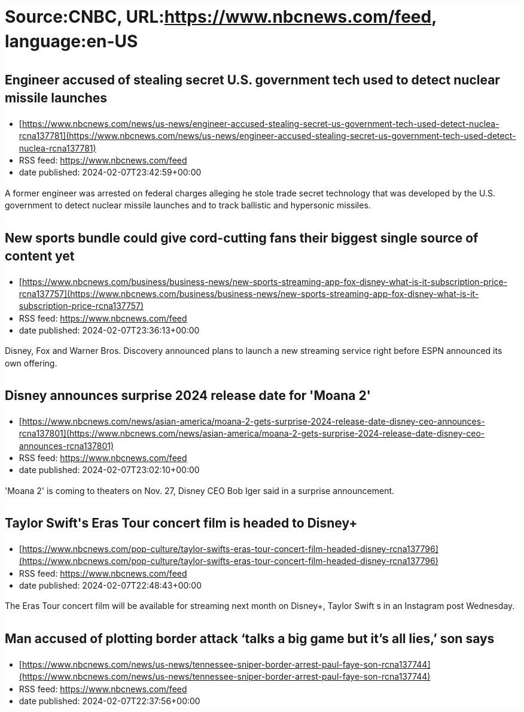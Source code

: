 # Source:CNBC, URL:https://www.nbcnews.com/feed, language:en-US

## Engineer accused of stealing secret U.S. government tech used to detect nuclear missile launches
 - [https://www.nbcnews.com/news/us-news/engineer-accused-stealing-secret-us-government-tech-used-detect-nuclea-rcna137781](https://www.nbcnews.com/news/us-news/engineer-accused-stealing-secret-us-government-tech-used-detect-nuclea-rcna137781)
 - RSS feed: https://www.nbcnews.com/feed
 - date published: 2024-02-07T23:42:59+00:00

A former engineer was arrested on federal charges alleging he stole trade secret technology that was developed by the U.S. government to detect nuclear missile launches and to track ballistic and hypersonic missiles.

## New sports bundle could give cord-cutting fans their biggest single source of content yet
 - [https://www.nbcnews.com/business/business-news/new-sports-streaming-app-fox-disney-what-is-it-subscription-price-rcna137757](https://www.nbcnews.com/business/business-news/new-sports-streaming-app-fox-disney-what-is-it-subscription-price-rcna137757)
 - RSS feed: https://www.nbcnews.com/feed
 - date published: 2024-02-07T23:36:13+00:00

Disney, Fox and Warner Bros. Discovery announced plans to launch a new streaming service right before ESPN announced its own offering.

## Disney announces surprise 2024 release date for 'Moana 2'
 - [https://www.nbcnews.com/news/asian-america/moana-2-gets-surprise-2024-release-date-disney-ceo-announces-rcna137801](https://www.nbcnews.com/news/asian-america/moana-2-gets-surprise-2024-release-date-disney-ceo-announces-rcna137801)
 - RSS feed: https://www.nbcnews.com/feed
 - date published: 2024-02-07T23:02:10+00:00

'Moana 2' is coming to theaters on Nov. 27, Disney CEO Bob Iger said in a surprise announcement.

## Taylor Swift's Eras Tour concert film is headed to Disney+
 - [https://www.nbcnews.com/pop-culture/taylor-swifts-eras-tour-concert-film-headed-disney-rcna137796](https://www.nbcnews.com/pop-culture/taylor-swifts-eras-tour-concert-film-headed-disney-rcna137796)
 - RSS feed: https://www.nbcnews.com/feed
 - date published: 2024-02-07T22:48:43+00:00

The Eras Tour concert film will be available for streaming next month on Disney+, Taylor Swift s in an Instagram post Wednesday.

## Man accused of plotting border attack ‘talks a big game but it’s all lies,’ son says
 - [https://www.nbcnews.com/news/us-news/tennessee-sniper-border-arrest-paul-faye-son-rcna137744](https://www.nbcnews.com/news/us-news/tennessee-sniper-border-arrest-paul-faye-son-rcna137744)
 - RSS feed: https://www.nbcnews.com/feed
 - date published: 2024-02-07T22:37:56+00:00
